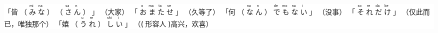 <ruby>
「皆
（<rp>(</rp><rt></rt><rp>)</rp>
み<rp>(</rp><rt>mi</rt><rp>)</rp>
な<rp>(</rp><rt>na</rt><rp>)</rp>
）<rp>(</rp><rt></rt><rp>)</rp>
（<rp>(</rp><rt></rt><rp>)</rp>
さ<rp>(</rp><rt>sa</rt><rp>)</rp>
ん<rp>(</rp><rt>n</rt><rp>)</rp>
）<rp>(</rp><rt></rt><rp>)</rp>
」
</ruby>		（大家）

<ruby>
「<rp>(</rp><rt></rt><rp>)</rp>
お<rp>(</rp><rt>o</rt><rp>)</rp>
ま<rp>(</rp><rt>ma</rt><rp>)</rp>
た<rp>(</rp><rt>ta</rt><rp>)</rp>
せ<rp>(</rp><rt>se</rt><rp>)</rp>
」
</ruby>		（久等了）

<ruby>
「何
（<rp>(</rp><rt></rt><rp>)</rp>
な<rp>(</rp><rt>na</rt><rp>)</rp>
ん<rp>(</rp><rt>n</rt><rp>)</rp>
）<rp>(</rp><rt></rt><rp>)</rp>
で<rp>(</rp><rt>de</rt><rp>)</rp>
も<rp>(</rp><rt>mo</rt><rp>)</rp>
な<rp>(</rp><rt>na</rt><rp>)</rp>
い<rp>(</rp><rt>i</rt><rp>)</rp>
」
</ruby>		（没事）

<ruby>
「<rp>(</rp><rt></rt><rp>)</rp>
そ<rp>(</rp><rt>so</rt><rp>)</rp>
れ<rp>(</rp><rt>re</rt><rp>)</rp>
だ<rp>(</rp><rt>da</rt><rp>)</rp>
け<rp>(</rp><rt>ke</rt><rp>)</rp>
」
</ruby>		（仅此而已，唯独那个）

<ruby>
「嬉
（<rp>(</rp><rt></rt><rp>)</rp>
う<rp>(</rp><rt>u</rt><rp>)</rp>
れ<rp>(</rp><rt>re</rt><rp>)</rp>
）<rp>(</rp><rt></rt><rp>)</rp>
し<rp>(</rp><rt>shi</rt><rp>)</rp>
い<rp>(</rp><rt>i</rt><rp>)</rp>
」
</ruby>		（( 形容人 )高兴，欢喜）
